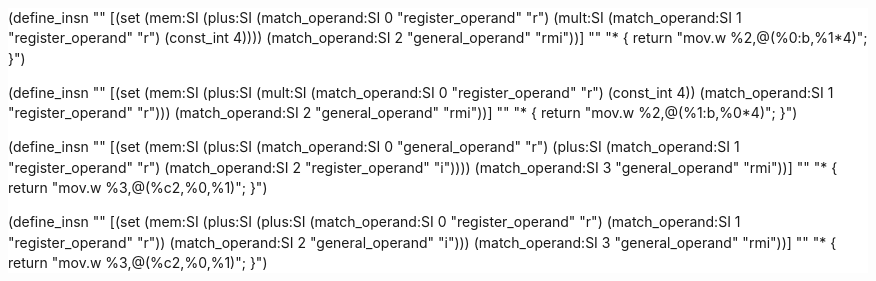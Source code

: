 
(define_insn ""
  [(set (mem:SI (plus:SI
		  (match_operand:SI 0 "register_operand" "r")
		  (mult:SI
		      (match_operand:SI 1 "register_operand" "r")
		      (const_int 4))))
	(match_operand:SI 2 "general_operand" "rmi"))]
  ""
  "*
{
  return \"mov.w %2,@(%0:b,%1*4)\";
}")

(define_insn ""
  [(set (mem:SI (plus:SI
		  (mult:SI
		      (match_operand:SI 0 "register_operand" "r")
		      (const_int 4))
		  (match_operand:SI 1 "register_operand" "r")))
	(match_operand:SI 2 "general_operand" "rmi"))]
  ""
  "*
{
  return \"mov.w %2,@(%1:b,%0*4)\";
}")


(define_insn ""
  [(set (mem:SI (plus:SI
		  (match_operand:SI 0 "general_operand" "r")
		  (plus:SI
		      (match_operand:SI 1 "register_operand" "r")
		      (match_operand:SI 2 "register_operand" "i"))))
	(match_operand:SI 3 "general_operand" "rmi"))]
  ""
  "*
{
  return \"mov.w %3,@(%c2,%0,%1)\";
}")

(define_insn ""
  [(set (mem:SI (plus:SI
		  (plus:SI
		      (match_operand:SI 0 "register_operand" "r")
		      (match_operand:SI 1 "register_operand" "r"))
		  (match_operand:SI 2 "general_operand" "i")))
	(match_operand:SI 3 "general_operand" "rmi"))]
  ""
  "*
{
  return \"mov.w %3,@(%c2,%0,%1)\";
}")
